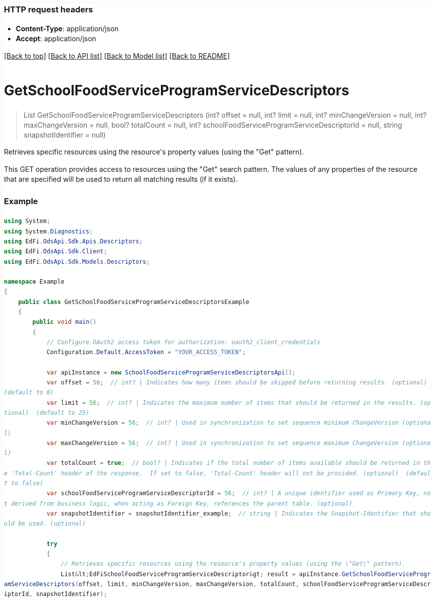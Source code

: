### HTTP request headers

 - **Content-Type**: application/json
 - **Accept**: application/json

[[Back to top]](#) [[Back to API list]](../README.md#documentation-for-api-endpoints) [[Back to Model list]](../README.md#documentation-for-models) [[Back to README]](../README.md)

<a name="getschoolfoodserviceprogramservicedescriptors"></a>
# **GetSchoolFoodServiceProgramServiceDescriptors**
> List<EdFiSchoolFoodServiceProgramServiceDescriptor> GetSchoolFoodServiceProgramServiceDescriptors (int? offset = null, int? limit = null, int? minChangeVersion = null, int? maxChangeVersion = null, bool? totalCount = null, int? schoolFoodServiceProgramServiceDescriptorId = null, string snapshotIdentifier = null)

Retrieves specific resources using the resource's property values (using the \"Get\" pattern).

This GET operation provides access to resources using the \"Get\" search pattern.  The values of any properties of the resource that are specified will be used to return all matching results (if it exists).

### Example
```csharp
using System;
using System.Diagnostics;
using EdFi.OdsApi.Sdk.Apis.Descriptors;
using EdFi.OdsApi.Sdk.Client;
using EdFi.OdsApi.Sdk.Models.Descriptors;

namespace Example
{
    public class GetSchoolFoodServiceProgramServiceDescriptorsExample
    {
        public void main()
        {
            // Configure OAuth2 access token for authorization: oauth2_client_credentials
            Configuration.Default.AccessToken = "YOUR_ACCESS_TOKEN";

            var apiInstance = new SchoolFoodServiceProgramServiceDescriptorsApi();
            var offset = 56;  // int? | Indicates how many items should be skipped before returning results. (optional)  (default to 0)
            var limit = 56;  // int? | Indicates the maximum number of items that should be returned in the results. (optional)  (default to 25)
            var minChangeVersion = 56;  // int? | Used in synchronization to set sequence minimum ChangeVersion (optional) 
            var maxChangeVersion = 56;  // int? | Used in synchronization to set sequence maximum ChangeVersion (optional) 
            var totalCount = true;  // bool? | Indicates if the total number of items available should be returned in the 'Total-Count' header of the response.  If set to false, 'Total-Count' header will not be provided. (optional)  (default to false)
            var schoolFoodServiceProgramServiceDescriptorId = 56;  // int? | A unique identifier used as Primary Key, not derived from business logic, when acting as Foreign Key, references the parent table. (optional) 
            var snapshotIdentifier = snapshotIdentifier_example;  // string | Indicates the Snapshot-Identifier that should be used. (optional) 

            try
            {
                // Retrieves specific resources using the resource's property values (using the \"Get\" pattern).
                List&lt;EdFiSchoolFoodServiceProgramServiceDescriptor&gt; result = apiInstance.GetSchoolFoodServiceProgramServiceDescriptors(offset, limit, minChangeVersion, maxChangeVersion, totalCount, schoolFoodServiceProgramServiceDescriptorId, snapshotIdentifier);
```